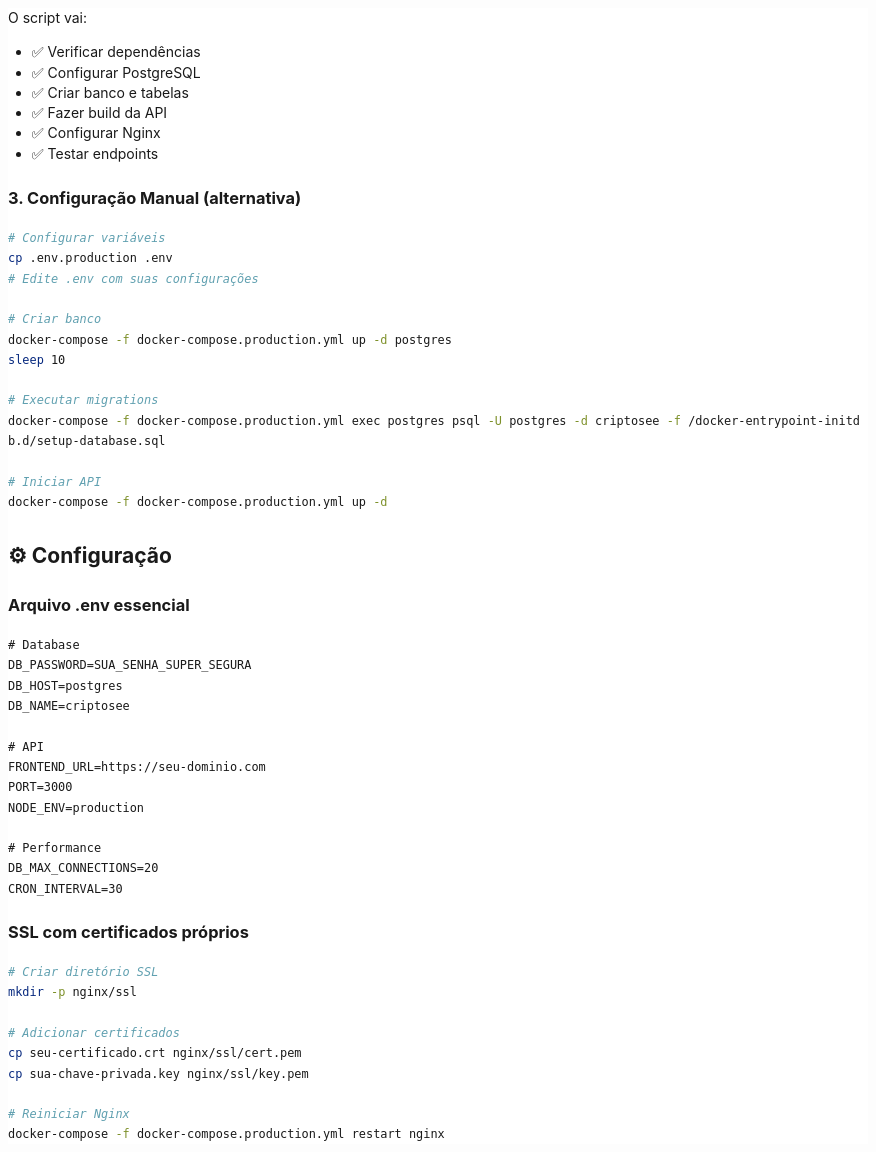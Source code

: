 O script vai:
- ✅ Verificar dependências
- ✅ Configurar PostgreSQL
- ✅ Criar banco e tabelas
- ✅ Fazer build da API
- ✅ Configurar Nginx
- ✅ Testar endpoints

### 3. Configuração Manual (alternativa)

```bash
# Configurar variáveis
cp .env.production .env
# Edite .env com suas configurações

# Criar banco
docker-compose -f docker-compose.production.yml up -d postgres
sleep 10

# Executar migrations
docker-compose -f docker-compose.production.yml exec postgres psql -U postgres -d criptosee -f /docker-entrypoint-initdb.d/setup-database.sql

# Iniciar API
docker-compose -f docker-compose.production.yml up -d
```

## ⚙️ Configuração

### Arquivo .env essencial

```env
# Database
DB_PASSWORD=SUA_SENHA_SUPER_SEGURA
DB_HOST=postgres
DB_NAME=criptosee

# API
FRONTEND_URL=https://seu-dominio.com
PORT=3000
NODE_ENV=production

# Performance
DB_MAX_CONNECTIONS=20
CRON_INTERVAL=30
```

### SSL com certificados próprios

```bash
# Criar diretório SSL
mkdir -p nginx/ssl

# Adicionar certificados
cp seu-certificado.crt nginx/ssl/cert.pem
cp sua-chave-privada.key nginx/ssl/key.pem

# Reiniciar Nginx
docker-compose -f docker-compose.production.yml restart nginx
```
